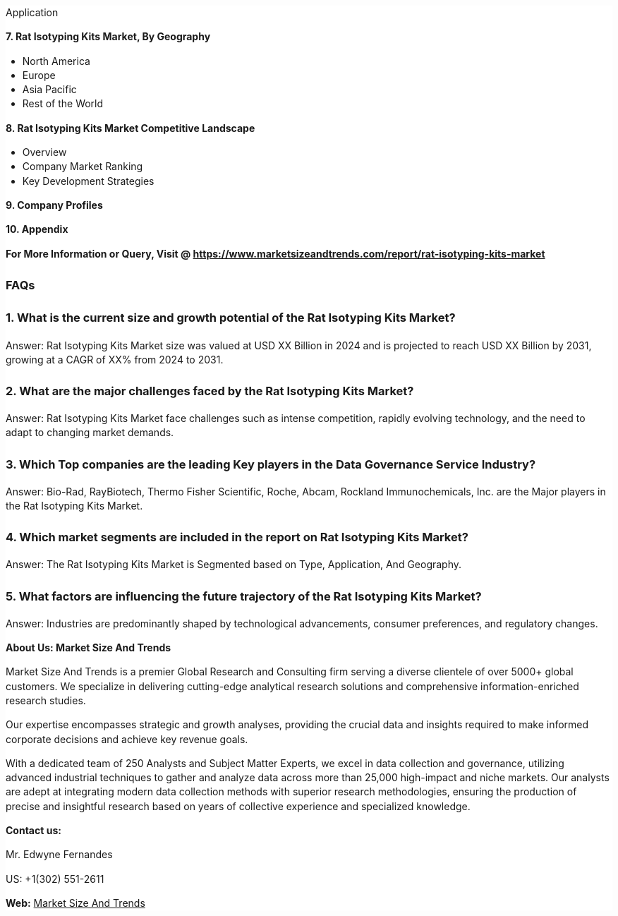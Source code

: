 Application</span></strong></p></div><div class="" data-test-id=""><p><strong><span class="">7. Rat Isotyping Kits Market, By Geography</span></strong></p></div><div class="" data-test-id=""><ul><li><span class="">North America</span></li><li><span class="">Europe</span></li><li><span class="">Asia Pacific</span></li><li><span class="">Rest of the World</span></li></ul></div><div class="" data-test-id=""><p><strong><span class="">8. Rat Isotyping Kits Market Competitive Landscape</span></strong></p></div><div class="" data-test-id=""><ul><li><span class="">Overview</span></li><li><span class="">Company Market Ranking</span></li><li><span class="">Key Development Strategies</span></li></ul></div><div class="" data-test-id=""><p><strong><span class="">9. Company Profiles</span></strong></p></div><div class="" data-test-id=""><p><strong><span class="">10. Appendix</span></strong></p></div><div class="" data-test-id=""><p><strong><span class="">For More Information or Query, Visit @ <a href="https://www.marketsizeandtrends.com/report/rat-isotyping-kits-market" target="_blank">https://www.marketsizeandtrends.com/report/rat-isotyping-kits-market</a></span></strong></p></div><div class="" data-test-id=""><div class="article-main__content" data-test-id="publishing-text-block"><h3><strong><span class="">FAQs</span></strong></h3></div><div class="article-main__content" data-test-id="publishing-text-block"><h3><span class="">1. What is the current size and growth potential of the Rat Isotyping Kits Market?</span></h3></div><div class="article-main__content" data-test-id="publishing-text-block"><p><span class="font-[700]">Answer</span><span class="">: Rat Isotyping Kits Market size was valued at USD XX Billion in 2024 and is projected to reach USD XX Billion by 2031, growing at a CAGR of XX% from 2024 to 2031.</span></p></div><div class="article-main__content" data-test-id="publishing-text-block"><h3><span class="">2. What are the major challenges faced by the Rat Isotyping Kits Market?</span></h3></div><div class="article-main__content" data-test-id="publishing-text-block"><p><span class="font-[700]">Answer</span><span class="">: Rat Isotyping Kits Market face challenges such as intense competition, rapidly evolving technology, and the need to adapt to changing market demands.</span></p></div><div class="article-main__content" data-test-id="publishing-text-block"><h3><span class="">3. Which Top companies are the leading Key players in the Data Governance Service Industry?</span></h3></div><div class="article-main__content" data-test-id="publishing-text-block"><p><span class="font-[700]">Answer</span><span class="">: Bio-Rad, RayBiotech, Thermo Fisher Scientific, Roche, Abcam, Rockland Immunochemicals, Inc. are the Major players in the Rat Isotyping Kits Market.</span></p></div><div class="article-main__content" data-test-id="publishing-text-block"><h3><span class="">4. Which market segments are included in the report on Rat Isotyping Kits Market?</span></h3></div><div class="article-main__content" data-test-id="publishing-text-block"><p><span class="font-[700]">Answer</span><span class="">: The Rat Isotyping Kits Market is Segmented based on Type, Application, And Geography.</span></p></div><div class="article-main__content" data-test-id="publishing-text-block"><h3><span class="">5. What factors are influencing the future trajectory of the Rat Isotyping Kits Market?</span></h3></div><div class="article-main__content" data-test-id="publishing-text-block"><p><span class="font-[700]">Answer:</span><span class="">&nbsp;Industries are predominantly shaped by technological advancements, consumer preferences, and regulatory changes.</span></p></div><p><strong><span class="">About Us: Market Size And Trends</span></strong></p></div><div class="" data-test-id=""><p><span class="">Market Size And Trends is a premier Global Research and Consulting firm serving a diverse clientele of over 5000+ global customers. We specialize in delivering cutting-edge analytical research solutions and comprehensive information-enriched research studies.</span></p></div><div class="" data-test-id=""><p><span class="">Our expertise encompasses strategic and growth analyses, providing the crucial data and insights required to make informed corporate decisions and achieve key revenue goals.</span></p></div><div class="" data-test-id=""><p><span class="">With a dedicated team of 250 Analysts and Subject Matter Experts, we excel in data collection and governance, utilizing advanced industrial techniques to gather and analyze data across more than 25,000 high-impact and niche markets. Our analysts are adept at integrating modern data collection methods with superior research methodologies, ensuring the production of precise and insightful research based on years of collective experience and specialized knowledge.</span></p></div><div class="" data-test-id=""><p><strong><span class="">Contact us:</span></strong></p></div><div class="" data-test-id=""><p><span class="">Mr. Edwyne Fernandes</span></p></div><div class="" data-test-id=""><p><span class="">US: +1(302) 551-2611<br /></span></p><p><span class=""><strong>Web:</strong> <a href="https://www.marketsizeandtrends.com/" target="_blank">Market Size And Trends</a></span></p></div>
